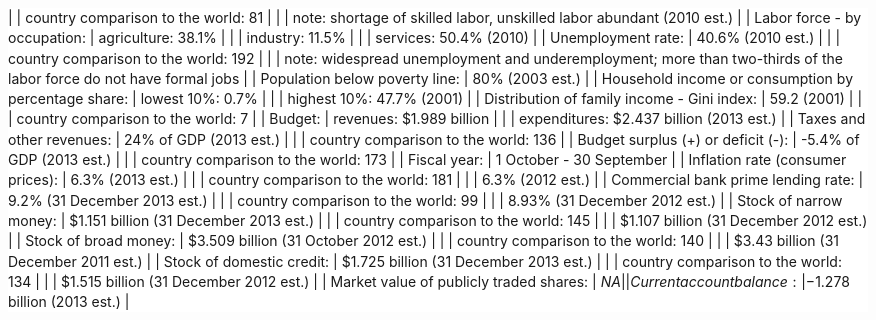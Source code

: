 | | country comparison to the world:   81 |
| | note: shortage of skilled labor, unskilled labor abundant (2010 est.) |
| Labor force - by occupation: | agriculture: 38.1% |
| | industry: 11.5% |
| | services: 50.4% (2010) |
| Unemployment rate: | 40.6% (2010 est.) |
| | country comparison to the world:   192 |
| | note: widespread unemployment and underemployment; more than two-thirds of the labor force do not have formal jobs |
| Population below poverty line: | 80% (2003 est.) |
| Household income or consumption by percentage share: | lowest 10%: 0.7% |
| | highest 10%: 47.7% (2001) |
| Distribution of family income - Gini index: | 59.2 (2001) |
| | country comparison to the world:   7 |
| Budget: | revenues: $1.989 billion |
| | expenditures: $2.437 billion (2013 est.) |
| Taxes and other revenues: | 24% of GDP (2013 est.) |
| | country comparison to the world:   136 |
| Budget surplus (+) or deficit (-): | -5.4% of GDP (2013 est.) |
| | country comparison to the world:   173 |
| Fiscal year: | 1 October - 30 September |
| Inflation rate (consumer prices): | 6.3% (2013 est.) |
| | country comparison to the world:   181 |
| | 6.3% (2012 est.) |
| Commercial bank prime lending rate: | 9.2% (31 December 2013 est.) |
| | country comparison to the world:   99 |
| | 8.93% (31 December 2012 est.) |
| Stock of narrow money: | $1.151 billion (31 December 2013 est.) |
| | country comparison to the world:   145 |
| | $1.107 billion (31 December 2012 est.) |
| Stock of broad money: | $3.509 billion (31 October 2012 est.) |
| | country comparison to the world:   140 |
| | $3.43 billion (31 December 2011 est.) |
| Stock of domestic credit: | $1.725 billion (31 December 2013 est.) |
| | country comparison to the world:   134 |
| | $1.515 billion (31 December 2012 est.) |
| Market value of publicly traded shares: | $NA |
| Current account balance: | -$1.278 billion (2013 est.) |